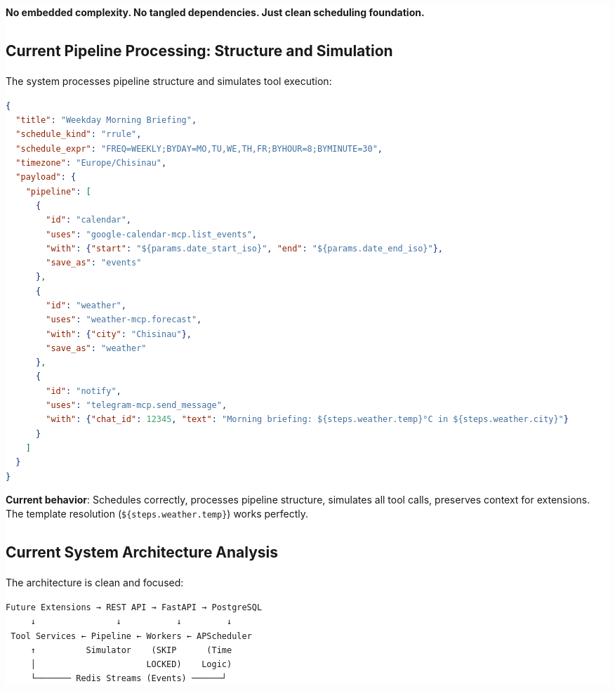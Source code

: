 **No embedded complexity. No tangled dependencies. Just clean scheduling foundation.**

## Current Pipeline Processing: Structure and Simulation

The system processes pipeline structure and simulates tool execution:

```json
{
  "title": "Weekday Morning Briefing",
  "schedule_kind": "rrule", 
  "schedule_expr": "FREQ=WEEKLY;BYDAY=MO,TU,WE,TH,FR;BYHOUR=8;BYMINUTE=30",
  "timezone": "Europe/Chisinau",
  "payload": {
    "pipeline": [
      {
        "id": "calendar",
        "uses": "google-calendar-mcp.list_events",
        "with": {"start": "${params.date_start_iso}", "end": "${params.date_end_iso}"},
        "save_as": "events"
      },
      {
        "id": "weather",
        "uses": "weather-mcp.forecast", 
        "with": {"city": "Chisinau"},
        "save_as": "weather"
      },
      {
        "id": "notify",
        "uses": "telegram-mcp.send_message",
        "with": {"chat_id": 12345, "text": "Morning briefing: ${steps.weather.temp}°C in ${steps.weather.city}"}
      }
    ]
  }
}
```

**Current behavior**: Schedules correctly, processes pipeline structure, simulates all tool calls, preserves context for extensions. The template resolution (`${steps.weather.temp}`) works perfectly.

## Current System Architecture Analysis

The architecture is clean and focused:

```
Future Extensions → REST API → FastAPI → PostgreSQL
     ↓                ↓           ↓         ↓
 Tool Services ← Pipeline ← Workers ← APScheduler
     ↑          Simulator    (SKIP      (Time
     │                      LOCKED)    Logic)
     └─────── Redis Streams (Events) ──────┘
```
